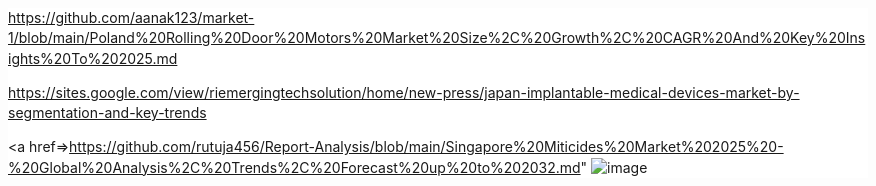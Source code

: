 <a href=https://github.com/aanak123/market-1/blob/main/Poland%20Rolling%20Door%20Motors%20Market%20Size%2C%20Growth%2C%20CAGR%20And%20Key%20Insights%20To%202025.md>https://github.com/aanak123/market-1/blob/main/Poland%20Rolling%20Door%20Motors%20Market%20Size%2C%20Growth%2C%20CAGR%20And%20Key%20Insights%20To%202025.md</a>

<a href=https://sites.google.com/view/riemergingtechsolution/home/new-press/japan-implantable-medical-devices-market-by-segmentation-and-key-trends>https://sites.google.com/view/riemergingtechsolution/home/new-press/japan-implantable-medical-devices-market-by-segmentation-and-key-trends</a>

<a href=>https://github.com/rutuja456/Report-Analysis/blob/main/Singapore%20Miticides%20Market%202025%20-%20Global%20Analysis%2C%20Trends%2C%20Forecast%20up%20to%202032.md</a>"
![image](https://github.com/user-attachments/assets/9c7e686d-82b1-4307-b6d1-cfff67ab022b)
